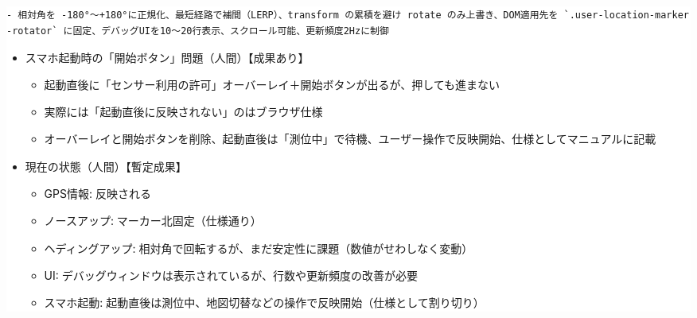     - 相対角を -180°〜+180°に正規化、最短経路で補間（LERP）、transform の累積を避け rotate のみ上書き、DOM適用先を `.user-location-marker-rotator` に固定、デバッグUIを10〜20行表示、スクロール可能、更新頻度2Hzに制御
        
- スマホ起動時の「開始ボタン」問題（人間）【成果あり】
    
    - 起動直後に「センサー利用の許可」オーバーレイ＋開始ボタンが出るが、押しても進まない
        
    - 実際には「起動直後に反映されない」のはブラウザ仕様
        
    - オーバーレイと開始ボタンを削除、起動直後は「測位中」で待機、ユーザー操作で反映開始、仕様としてマニュアルに記載
        
- 現在の状態（人間）【暫定成果】
    
    - GPS情報: 反映される
        
    - ノースアップ: マーカー北固定（仕様通り）
        
    - ヘディングアップ: 相対角で回転するが、まだ安定性に課題（数値がせわしなく変動）
        
    - UI: デバッグウィンドウは表示されているが、行数や更新頻度の改善が必要
        
    - スマホ起動: 起動直後は測位中、地図切替などの操作で反映開始（仕様として割り切り）